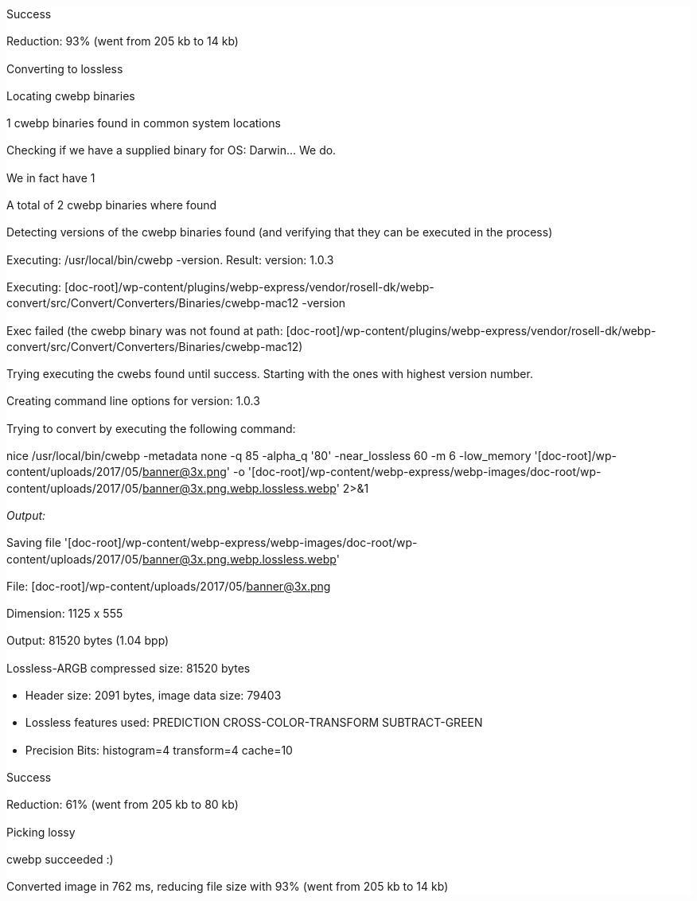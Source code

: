 Success

Reduction: 93% (went from 205 kb to 14 kb)


Converting to lossless

Locating cwebp binaries

1 cwebp binaries found in common system locations

Checking if we have a supplied binary for OS: Darwin... We do.

We in fact have 1

A total of 2 cwebp binaries where found

Detecting versions of the cwebp binaries found (and verifying that they can be executed in the process)

Executing: /usr/local/bin/cwebp -version. Result: version: 1.0.3

Executing: [doc-root]/wp-content/plugins/webp-express/vendor/rosell-dk/webp-convert/src/Convert/Converters/Binaries/cwebp-mac12 -version

Exec failed (the cwebp binary was not found at path: [doc-root]/wp-content/plugins/webp-express/vendor/rosell-dk/webp-convert/src/Convert/Converters/Binaries/cwebp-mac12)

Trying executing the cwebs found until success. Starting with the ones with highest version number.

Creating command line options for version: 1.0.3

Trying to convert by executing the following command:

nice /usr/local/bin/cwebp -metadata none -q 85 -alpha_q '80' -near_lossless 60 -m 6 -low_memory '[doc-root]/wp-content/uploads/2017/05/banner@3x.png' -o '[doc-root]/wp-content/webp-express/webp-images/doc-root/wp-content/uploads/2017/05/banner@3x.png.webp.lossless.webp' 2>&1


*Output:* 

Saving file '[doc-root]/wp-content/webp-express/webp-images/doc-root/wp-content/uploads/2017/05/banner@3x.png.webp.lossless.webp'

File:      [doc-root]/wp-content/uploads/2017/05/banner@3x.png

Dimension: 1125 x 555

Output:    81520 bytes (1.04 bpp)

Lossless-ARGB compressed size: 81520 bytes

  * Header size: 2091 bytes, image data size: 79403

  * Lossless features used: PREDICTION CROSS-COLOR-TRANSFORM SUBTRACT-GREEN

  * Precision Bits: histogram=4 transform=4 cache=10


Success

Reduction: 61% (went from 205 kb to 80 kb)


Picking lossy

cwebp succeeded :)


Converted image in 762 ms, reducing file size with 93% (went from 205 kb to 14 kb)

